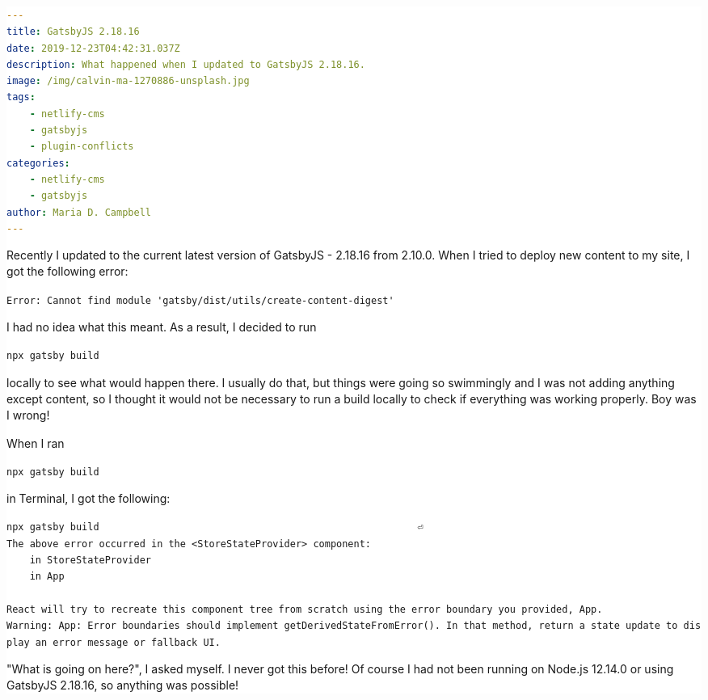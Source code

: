 ```yaml
---
title: GatsbyJS 2.18.16
date: 2019-12-23T04:42:31.037Z
description: What happened when I updated to GatsbyJS 2.18.16.
image: /img/calvin-ma-1270886-unsplash.jpg
tags:
    - netlify-cms
    - gatsbyjs
    - plugin-conflicts
categories:
    - netlify-cms
    - gatsbyjs
author: Maria D. Campbell
---
```


Recently I updated to the current latest version of GatsbyJS - 2.18.16 from
2.10.0. When I tried to deploy new content to my site, I got the following
error:

```shell
Error: Cannot find module 'gatsby/dist/utils/create-content-digest'
```

I had no idea what this meant. As a result, I decided to run

```shell
npx gatsby build
```

locally to see what would happen there. I usually do that, but things were going
so swimmingly and I was not adding anything except content, so I thought it
would not be necessary to run a build locally to check if everything was working
properly. Boy was I wrong!

When I ran

```shell
npx gatsby build
```

in Terminal, I got the following:

```shell
npx gatsby build                                                       ⏎
The above error occurred in the <StoreStateProvider> component:
    in StoreStateProvider
    in App

React will try to recreate this component tree from scratch using the error boundary you provided, App.
Warning: App: Error boundaries should implement getDerivedStateFromError(). In that method, return a state update to display an error message or fallback UI.
```

"What is going on here?", I asked myself. I never got this before! Of course I
had not been running on Node.js 12.14.0 or using GatsbyJS 2.18.16, so anything
was possible!
